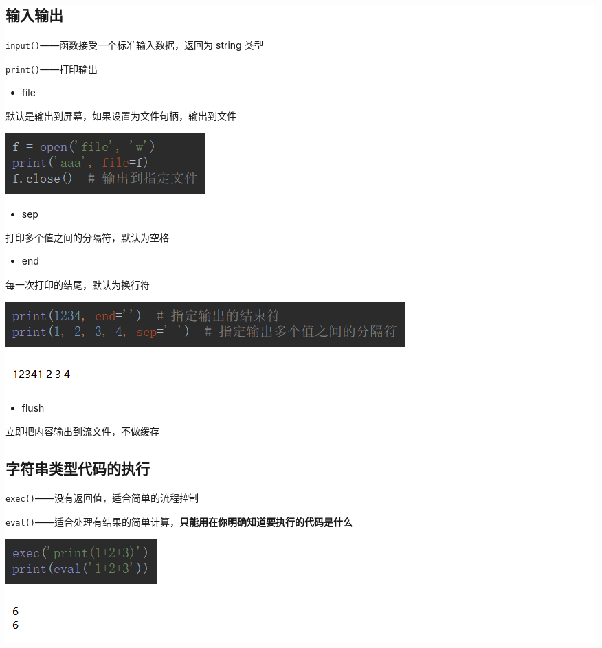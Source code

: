 ## 输入输出

`input()`——函数接受一个标准输入数据，返回为 string 类型

`print()`——打印输出

- file 

默认是输出到屏幕，如果设置为文件句柄，输出到文件

![1555846053588](内置函数.assets/1555846053588.png)

- sep 

打印多个值之间的分隔符，默认为空格

- end

每一次打印的结尾，默认为换行符

![1555846003023](内置函数.assets/1555846003023.png)

![1555846020549](内置函数.assets/1555846020549.png)

- flush

立即把内容输出到流文件，不做缓存

## 字符串类型代码的执行

`exec()`——没有返回值，适合简单的流程控制

`eval()`——适合处理有结果的简单计算，**只能用在你明确知道要执行的代码是什么**

![1555846375637](内置函数.assets/1555846375637.png)

![1555846419468](内置函数.assets/1555846419468.png)
